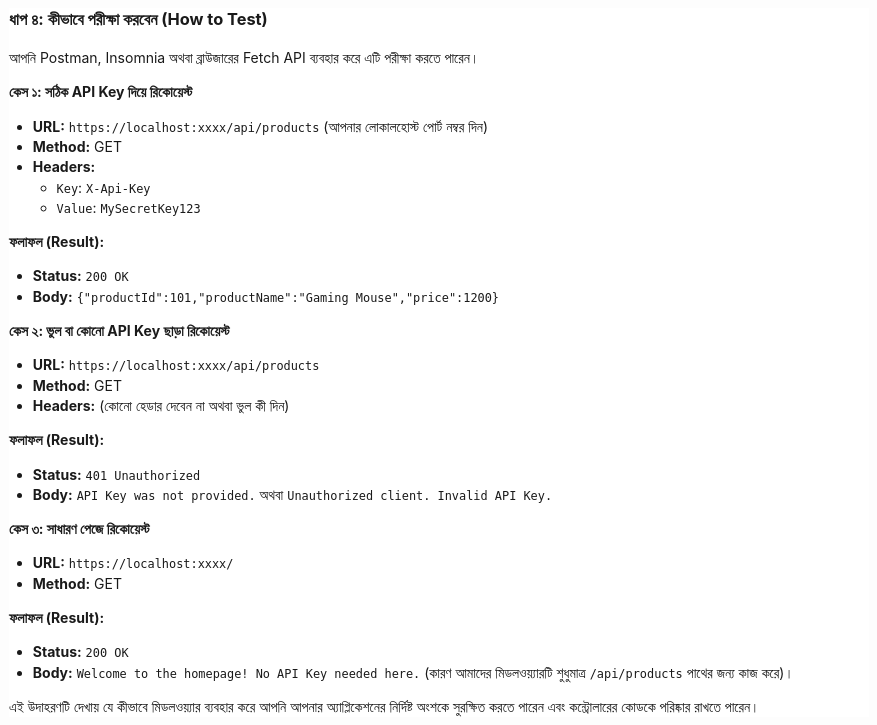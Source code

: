 
### ধাপ ৪: কীভাবে পরীক্ষা করবেন (How to Test)

আপনি Postman, Insomnia অথবা ব্রাউজারের Fetch API ব্যবহার করে এটি পরীক্ষা করতে পারেন।

**কেস ১: সঠিক API Key দিয়ে রিকোয়েস্ট**
*   **URL:** `https://localhost:xxxx/api/products` (আপনার লোকালহোস্ট পোর্ট নম্বর দিন)
*   **Method:** GET
*   **Headers:**
    *   `Key`: `X-Api-Key`
    *   `Value`: `MySecretKey123`

**ফলাফল (Result):**
*   **Status:** `200 OK`
*   **Body:** `{"productId":101,"productName":"Gaming Mouse","price":1200}`

**কেস ২: ভুল বা কোনো API Key ছাড়া রিকোয়েস্ট**
*   **URL:** `https://localhost:xxxx/api/products`
*   **Method:** GET
*   **Headers:** (কোনো হেডার দেবেন না অথবা ভুল কী দিন)

**ফলাফল (Result):**
*   **Status:** `401 Unauthorized`
*   **Body:** `API Key was not provided.` অথবা `Unauthorized client. Invalid API Key.`

**কেস ৩: সাধারণ পেজে রিকোয়েস্ট**
*   **URL:** `https://localhost:xxxx/`
*   **Method:** GET

**ফলাফল (Result):**
*   **Status:** `200 OK`
*   **Body:** `Welcome to the homepage! No API Key needed here.`
    (কারণ আমাদের মিডলওয়্যারটি শুধুমাত্র `/api/products` পাথের জন্য কাজ করে)।

এই উদাহরণটি দেখায় যে কীভাবে মিডলওয়্যার ব্যবহার করে আপনি আপনার অ্যাপ্লিকেশনের নির্দিষ্ট অংশকে সুরক্ষিত করতে পারেন এবং কন্ট্রোলারের কোডকে পরিষ্কার রাখতে পারেন।